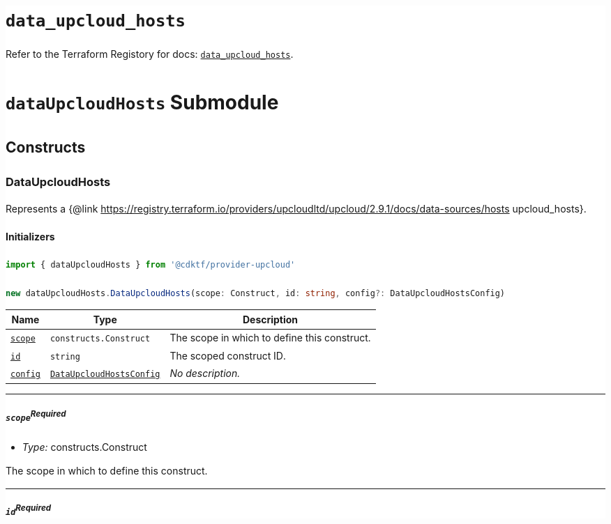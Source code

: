 # `data_upcloud_hosts`

Refer to the Terraform Registory for docs: [`data_upcloud_hosts`](https://registry.terraform.io/providers/upcloudltd/upcloud/2.9.1/docs/data-sources/hosts).

# `dataUpcloudHosts` Submodule <a name="`dataUpcloudHosts` Submodule" id="@cdktf/provider-upcloud.dataUpcloudHosts"></a>

## Constructs <a name="Constructs" id="Constructs"></a>

### DataUpcloudHosts <a name="DataUpcloudHosts" id="@cdktf/provider-upcloud.dataUpcloudHosts.DataUpcloudHosts"></a>

Represents a {@link https://registry.terraform.io/providers/upcloudltd/upcloud/2.9.1/docs/data-sources/hosts upcloud_hosts}.

#### Initializers <a name="Initializers" id="@cdktf/provider-upcloud.dataUpcloudHosts.DataUpcloudHosts.Initializer"></a>

```typescript
import { dataUpcloudHosts } from '@cdktf/provider-upcloud'

new dataUpcloudHosts.DataUpcloudHosts(scope: Construct, id: string, config?: DataUpcloudHostsConfig)
```

| **Name** | **Type** | **Description** |
| --- | --- | --- |
| <code><a href="#@cdktf/provider-upcloud.dataUpcloudHosts.DataUpcloudHosts.Initializer.parameter.scope">scope</a></code> | <code>constructs.Construct</code> | The scope in which to define this construct. |
| <code><a href="#@cdktf/provider-upcloud.dataUpcloudHosts.DataUpcloudHosts.Initializer.parameter.id">id</a></code> | <code>string</code> | The scoped construct ID. |
| <code><a href="#@cdktf/provider-upcloud.dataUpcloudHosts.DataUpcloudHosts.Initializer.parameter.config">config</a></code> | <code><a href="#@cdktf/provider-upcloud.dataUpcloudHosts.DataUpcloudHostsConfig">DataUpcloudHostsConfig</a></code> | *No description.* |

---

##### `scope`<sup>Required</sup> <a name="scope" id="@cdktf/provider-upcloud.dataUpcloudHosts.DataUpcloudHosts.Initializer.parameter.scope"></a>

- *Type:* constructs.Construct

The scope in which to define this construct.

---

##### `id`<sup>Required</sup> <a name="id" id="@cdktf/provider-upcloud.dataUpcloudHosts.DataUpcloudHosts.Initializer.parameter.id"></a>
